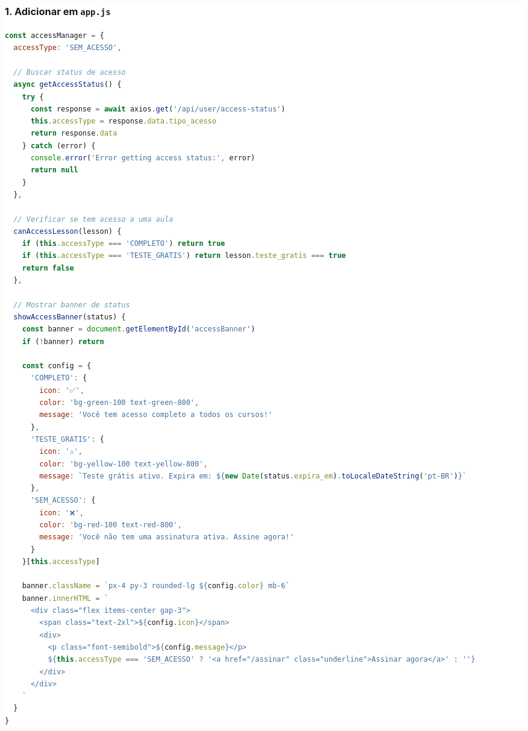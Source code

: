 ### **1. Adicionar em `app.js`**

```javascript
const accessManager = {
  accessType: 'SEM_ACESSO',
  
  // Buscar status de acesso
  async getAccessStatus() {
    try {
      const response = await axios.get('/api/user/access-status')
      this.accessType = response.data.tipo_acesso
      return response.data
    } catch (error) {
      console.error('Error getting access status:', error)
      return null
    }
  },
  
  // Verificar se tem acesso a uma aula
  canAccessLesson(lesson) {
    if (this.accessType === 'COMPLETO') return true
    if (this.accessType === 'TESTE_GRATIS') return lesson.teste_gratis === true
    return false
  },
  
  // Mostrar banner de status
  showAccessBanner(status) {
    const banner = document.getElementById('accessBanner')
    if (!banner) return
    
    const config = {
      'COMPLETO': {
        icon: '✅',
        color: 'bg-green-100 text-green-800',
        message: 'Você tem acesso completo a todos os cursos!'
      },
      'TESTE_GRATIS': {
        icon: '⚠️',
        color: 'bg-yellow-100 text-yellow-800',
        message: `Teste grátis ativo. Expira em: ${new Date(status.expira_em).toLocaleDateString('pt-BR')}`
      },
      'SEM_ACESSO': {
        icon: '❌',
        color: 'bg-red-100 text-red-800',
        message: 'Você não tem uma assinatura ativa. Assine agora!'
      }
    }[this.accessType]
    
    banner.className = `px-4 py-3 rounded-lg ${config.color} mb-6`
    banner.innerHTML = `
      <div class="flex items-center gap-3">
        <span class="text-2xl">${config.icon}</span>
        <div>
          <p class="font-semibold">${config.message}</p>
          ${this.accessType === 'SEM_ACESSO' ? '<a href="/assinar" class="underline">Assinar agora</a>' : ''}
        </div>
      </div>
    `
  }
}

```